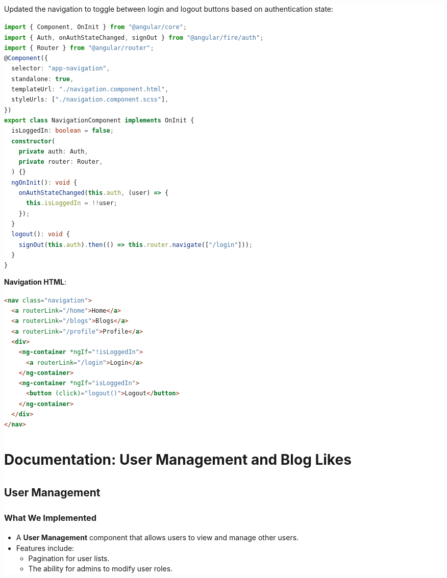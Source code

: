 Updated the navigation to toggle between login and logout buttons based on authentication state:

```typescript
import { Component, OnInit } from "@angular/core";
import { Auth, onAuthStateChanged, signOut } from "@angular/fire/auth";
import { Router } from "@angular/router";
@Component({
  selector: "app-navigation",
  standalone: true,
  templateUrl: "./navigation.component.html",
  styleUrls: ["./navigation.component.scss"],
})
export class NavigationComponent implements OnInit {
  isLoggedIn: boolean = false;
  constructor(
    private auth: Auth,
    private router: Router,
  ) {}
  ngOnInit(): void {
    onAuthStateChanged(this.auth, (user) => {
      this.isLoggedIn = !!user;
    });
  }
  logout(): void {
    signOut(this.auth).then(() => this.router.navigate(["/login"]));
  }
}
```

**Navigation HTML**:

```html
<nav class="navigation">
  <a routerLink="/home">Home</a>
  <a routerLink="/blogs">Blogs</a>
  <a routerLink="/profile">Profile</a>
  <div>
    <ng-container *ngIf="!isLoggedIn">
      <a routerLink="/login">Login</a>
    </ng-container>
    <ng-container *ngIf="isLoggedIn">
      <button (click)="logout()">Logout</button>
    </ng-container>
  </div>
</nav>
```

 # Documentation: User Management and Blog Likes
 
 ## User Management
 
 ### What We Implemented
 - A **User Management** component that allows users to view and manage other users.
 - Features include:
   - Pagination for user lists.
   - The ability for admins to modify user roles.
 